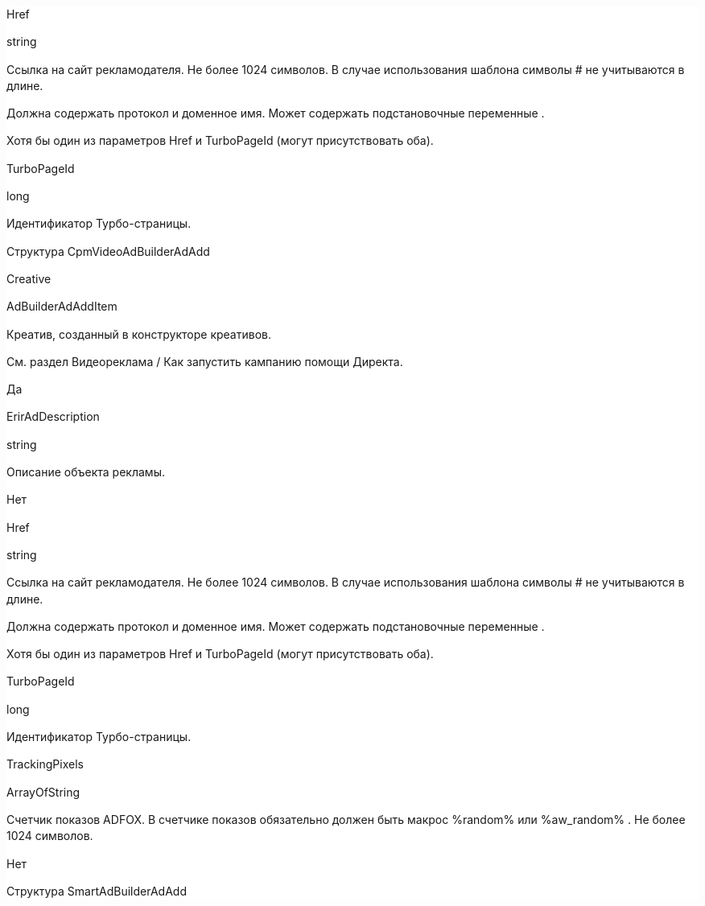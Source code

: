 Href

string

Ссылка на сайт рекламодателя. Не более 1024 символов. В случае использования  шаблона  символы # не учитываются в длине.

Должна содержать протокол и доменное имя. Может содержать  подстановочные переменные .

Хотя бы один из параметров  Href  и  TurboPageId  (могут присутствовать оба).

TurboPageId

long

Идентификатор Турбо-страницы.

Структура CpmVideoAdBuilderAdAdd

Creative

AdBuilderAdAddItem

Креатив, созданный в конструкторе креативов.

См. раздел  Видеореклама / Как запустить кампанию  помощи Директа.

Да

ErirAdDescription

string

Описание объекта рекламы.

Нет

Href

string

Ссылка на сайт рекламодателя. Не более 1024 символов. В случае использования  шаблона  символы # не учитываются в длине.

Должна содержать протокол и доменное имя. Может содержать  подстановочные переменные .

Хотя бы один из параметров  Href  и  TurboPageId  (могут присутствовать оба).

TurboPageId

long

Идентификатор Турбо-страницы.

TrackingPixels

ArrayOfString

Счетчик показов ADFOX. В счетчике показов обязательно должен быть макрос  %random%  или  %aw_random% . Не более 1024 символов.

Нет

Структура SmartAdBuilderAdAdd

